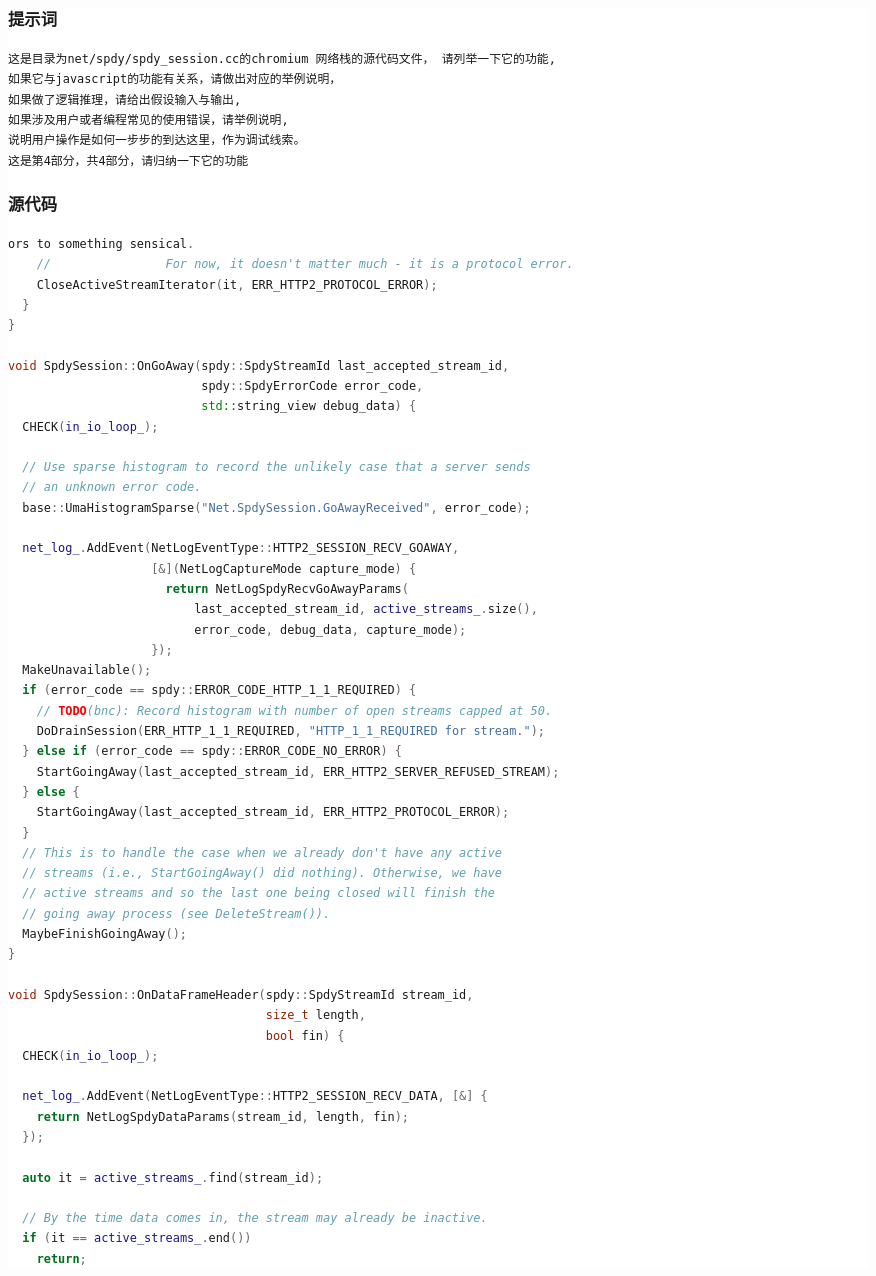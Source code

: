 ### 提示词
```
这是目录为net/spdy/spdy_session.cc的chromium 网络栈的源代码文件， 请列举一下它的功能, 
如果它与javascript的功能有关系，请做出对应的举例说明，
如果做了逻辑推理，请给出假设输入与输出,
如果涉及用户或者编程常见的使用错误，请举例说明,
说明用户操作是如何一步步的到达这里，作为调试线索。
这是第4部分，共4部分，请归纳一下它的功能
```

### 源代码
```cpp
ors to something sensical.
    //                For now, it doesn't matter much - it is a protocol error.
    CloseActiveStreamIterator(it, ERR_HTTP2_PROTOCOL_ERROR);
  }
}

void SpdySession::OnGoAway(spdy::SpdyStreamId last_accepted_stream_id,
                           spdy::SpdyErrorCode error_code,
                           std::string_view debug_data) {
  CHECK(in_io_loop_);

  // Use sparse histogram to record the unlikely case that a server sends
  // an unknown error code.
  base::UmaHistogramSparse("Net.SpdySession.GoAwayReceived", error_code);

  net_log_.AddEvent(NetLogEventType::HTTP2_SESSION_RECV_GOAWAY,
                    [&](NetLogCaptureMode capture_mode) {
                      return NetLogSpdyRecvGoAwayParams(
                          last_accepted_stream_id, active_streams_.size(),
                          error_code, debug_data, capture_mode);
                    });
  MakeUnavailable();
  if (error_code == spdy::ERROR_CODE_HTTP_1_1_REQUIRED) {
    // TODO(bnc): Record histogram with number of open streams capped at 50.
    DoDrainSession(ERR_HTTP_1_1_REQUIRED, "HTTP_1_1_REQUIRED for stream.");
  } else if (error_code == spdy::ERROR_CODE_NO_ERROR) {
    StartGoingAway(last_accepted_stream_id, ERR_HTTP2_SERVER_REFUSED_STREAM);
  } else {
    StartGoingAway(last_accepted_stream_id, ERR_HTTP2_PROTOCOL_ERROR);
  }
  // This is to handle the case when we already don't have any active
  // streams (i.e., StartGoingAway() did nothing). Otherwise, we have
  // active streams and so the last one being closed will finish the
  // going away process (see DeleteStream()).
  MaybeFinishGoingAway();
}

void SpdySession::OnDataFrameHeader(spdy::SpdyStreamId stream_id,
                                    size_t length,
                                    bool fin) {
  CHECK(in_io_loop_);

  net_log_.AddEvent(NetLogEventType::HTTP2_SESSION_RECV_DATA, [&] {
    return NetLogSpdyDataParams(stream_id, length, fin);
  });

  auto it = active_streams_.find(stream_id);

  // By the time data comes in, the stream may already be inactive.
  if (it == active_streams_.end())
    return;
```